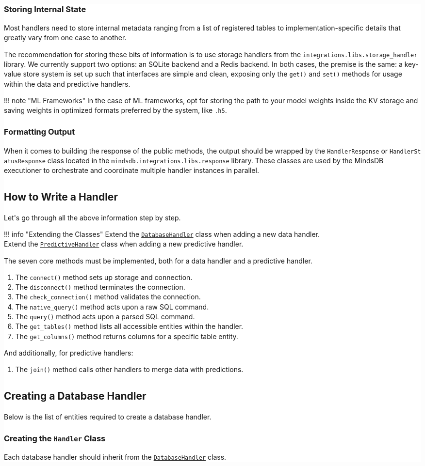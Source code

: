 ### Storing Internal State

Most handlers need to store internal metadata ranging from a list of registered tables to implementation-specific details that greatly vary from one case to another.

The recommendation for storing these bits of information is to use storage handlers from the `integrations.libs.storage_handler` library. We currently support two options: an SQLite backend and a Redis backend. In both cases, the premise is the same: a key-value store system is set up such that interfaces are simple and clean, exposing only the `get()` and `set()` methods for usage within the data and predictive handlers.

!!! note "ML Frameworks"
    In the case of ML frameworks, opt for storing the path to your model weights inside the KV storage and saving weights in optimized formats preferred by the system, like `.h5`.

### Formatting Output

When it comes to building the response of the public methods, the output should be wrapped by the `HandlerResponse` or `HandlerStatusResponse` class located in the `mindsdb.integrations.libs.response` library. These classes are used by the MindsDB executioner to orchestrate and coordinate multiple handler instances in parallel.

## How to Write a Handler

Let's go through all the above information step by step.

!!! info "Extending the Classes"
    Extend the [`DatabaseHandler`](https://github.com/mindsdb/mindsdb/blob/staging/mindsdb/integrations/libs/base_handler.py#L106) class when adding a new data handler.<br/>
    Extend the [`PredictiveHandler`](https://github.com/mindsdb/mindsdb/blob/staging/mindsdb/integrations/libs/base_handler.py#L114) class when adding a new predictive handler.

The seven core methods must be implemented, both for a data handler and a predictive handler.

1. The `connect()` method sets up storage and connection.
2. The `disconnect()` method terminates the connection.
3. The `check_connection()` method validates the connection.
4. The `native_query()` method acts upon a raw SQL command.
5. The `query()` method acts upon a parsed SQL command.
6. The `get_tables()` method lists all accessible entities within the handler.
7. The `get_columns()` method returns columns for a specific table entity.

And additionally, for predictive handlers:

1. The `join()` method calls other handlers to merge data with predictions. 

## Creating a Database Handler

Below is the list of entities required to create a database handler.

### Creating the `Handler` Class

Each database handler should inherit from the [`DatabaseHandler`](https://github.com/mindsdb/mindsdb/blob/staging/mindsdb/integrations/libs/base_handler.py#L106) class.
